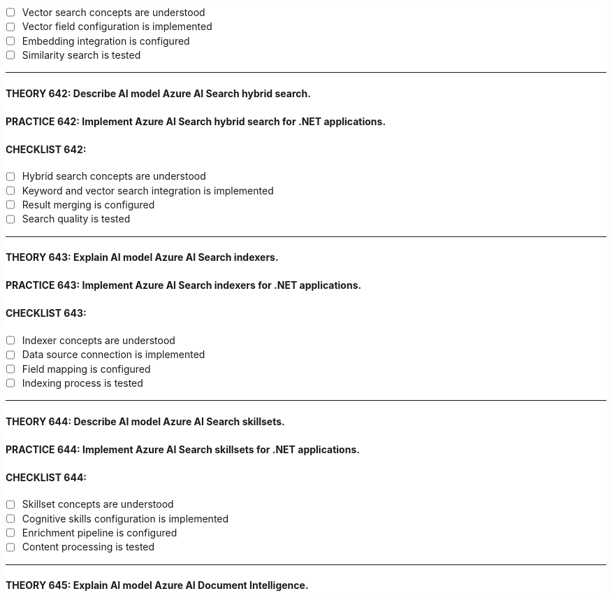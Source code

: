 - [ ] Vector search concepts are understood
- [ ] Vector field configuration is implemented
- [ ] Embedding integration is configured
- [ ] Similarity search is tested

---

#### THEORY 642: Describe AI model Azure AI Search hybrid search.

#### PRACTICE 642: Implement Azure AI Search hybrid search for .NET applications.

#### CHECKLIST 642:

- [ ] Hybrid search concepts are understood
- [ ] Keyword and vector search integration is implemented
- [ ] Result merging is configured
- [ ] Search quality is tested

---

#### THEORY 643: Explain AI model Azure AI Search indexers.

#### PRACTICE 643: Implement Azure AI Search indexers for .NET applications.

#### CHECKLIST 643:

- [ ] Indexer concepts are understood
- [ ] Data source connection is implemented
- [ ] Field mapping is configured
- [ ] Indexing process is tested

---

#### THEORY 644: Describe AI model Azure AI Search skillsets.

#### PRACTICE 644: Implement Azure AI Search skillsets for .NET applications.

#### CHECKLIST 644:

- [ ] Skillset concepts are understood
- [ ] Cognitive skills configuration is implemented
- [ ] Enrichment pipeline is configured
- [ ] Content processing is tested

---

#### THEORY 645: Explain AI model Azure AI Document Intelligence.

